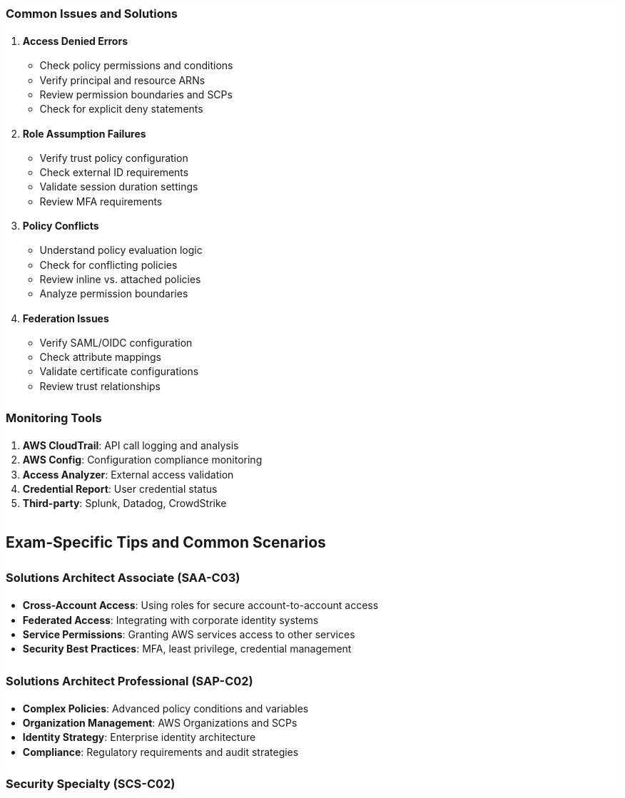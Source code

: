 ### Common Issues and Solutions

1. **Access Denied Errors**
   - Check policy permissions and conditions
   - Verify principal and resource ARNs
   - Review permission boundaries and SCPs
   - Check for explicit deny statements

2. **Role Assumption Failures**
   - Verify trust policy configuration
   - Check external ID requirements
   - Validate session duration settings
   - Review MFA requirements

3. **Policy Conflicts**
   - Understand policy evaluation logic
   - Check for conflicting policies
   - Review inline vs. attached policies
   - Analyze permission boundaries

4. **Federation Issues**
   - Verify SAML/OIDC configuration
   - Check attribute mappings
   - Validate certificate configurations
   - Review trust relationships

### Monitoring Tools

1. **AWS CloudTrail**: API call logging and analysis
2. **AWS Config**: Configuration compliance monitoring
3. **Access Analyzer**: External access validation
4. **Credential Report**: User credential status
5. **Third-party**: Splunk, Datadog, CrowdStrike

## Exam-Specific Tips and Common Scenarios

### Solutions Architect Associate (SAA-C03)

- **Cross-Account Access**: Using roles for secure account-to-account access
- **Federated Access**: Integrating with corporate identity systems
- **Service Permissions**: Granting AWS services access to other services
- **Security Best Practices**: MFA, least privilege, credential management

### Solutions Architect Professional (SAP-C02)

- **Complex Policies**: Advanced policy conditions and variables
- **Organization Management**: AWS Organizations and SCPs
- **Identity Strategy**: Enterprise identity architecture
- **Compliance**: Regulatory requirements and audit strategies

### Security Specialty (SCS-C02)
